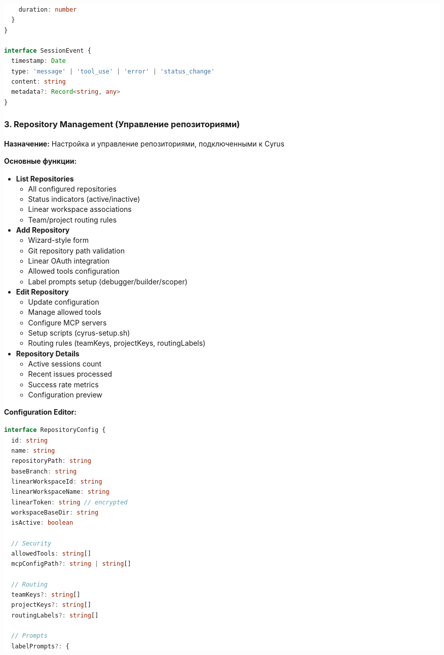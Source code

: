 ```typescript
    duration: number
  }
}

interface SessionEvent {
  timestamp: Date
  type: 'message' | 'tool_use' | 'error' | 'status_change'
  content: string
  metadata?: Record<string, any>
}
```

### 3. Repository Management (Управление репозиториями)

**Назначение:** Настройка и управление репозиториями, подключенными к Cyrus

**Основные функции:**
- **List Repositories**
  - All configured repositories
  - Status indicators (active/inactive)
  - Linear workspace associations
  - Team/project routing rules
- **Add Repository**
  - Wizard-style form
  - Git repository path validation
  - Linear OAuth integration
  - Allowed tools configuration
  - Label prompts setup (debugger/builder/scoper)
- **Edit Repository**
  - Update configuration
  - Manage allowed tools
  - Configure MCP servers
  - Setup scripts (cyrus-setup.sh)
  - Routing rules (teamKeys, projectKeys, routingLabels)
- **Repository Details**
  - Active sessions count
  - Recent issues processed
  - Success rate metrics
  - Configuration preview

**Configuration Editor:**
```typescript
interface RepositoryConfig {
  id: string
  name: string
  repositoryPath: string
  baseBranch: string
  linearWorkspaceId: string
  linearWorkspaceName: string
  linearToken: string // encrypted
  workspaceBaseDir: string
  isActive: boolean
  
  // Security
  allowedTools: string[]
  mcpConfigPath?: string | string[]
  
  // Routing
  teamKeys?: string[]
  projectKeys?: string[]
  routingLabels?: string[]
  
  // Prompts
  labelPrompts?: {
```